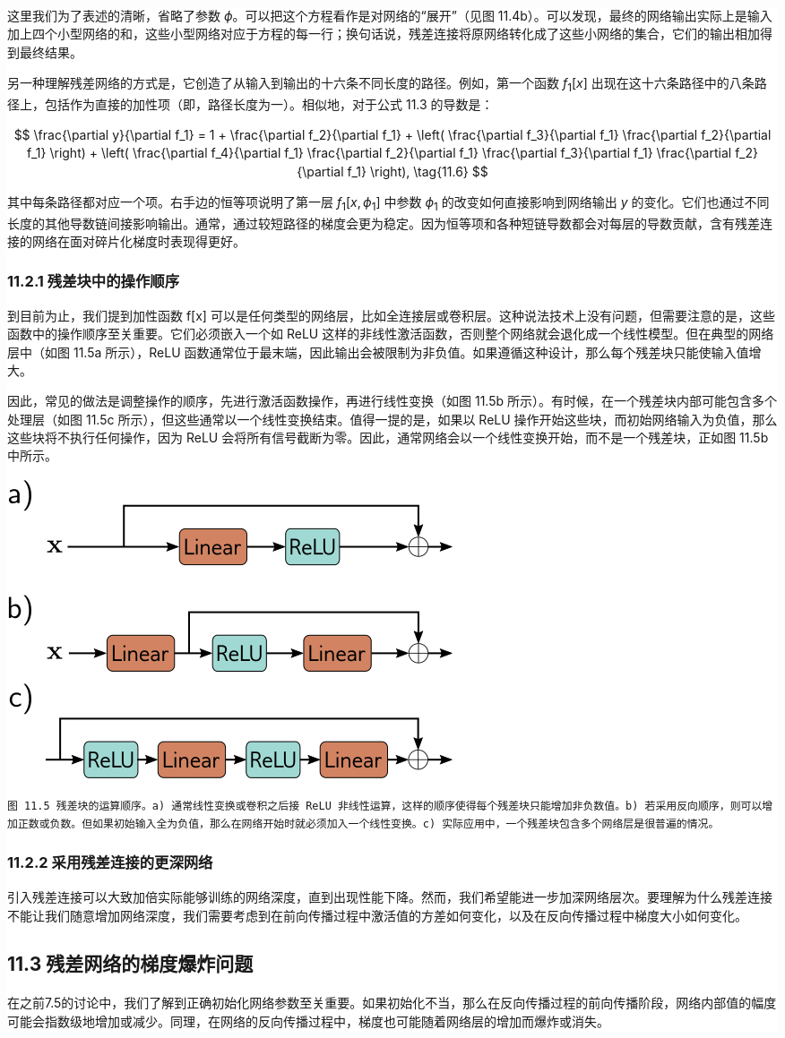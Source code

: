 这里我们为了表述的清晰，省略了参数 $\phi$。可以把这个方程看作是对网络的“展开”（见图 11.4b）。可以发现，最终的网络输出实际上是输入加上四个小型网络的和，这些小型网络对应于方程的每一行；换句话说，残差连接将原网络转化成了这些小网络的集合，它们的输出相加得到最终结果。

另一种理解残差网络的方式是，它创造了从输入到输出的十六条不同长度的路径。例如，第一个函数 $f_1[x]$ 出现在这十六条路径中的八条路径上，包括作为直接的加性项（即，路径长度为一）。相似地，对于公式 11.3 的导数是：

$$
\frac{\partial y}{\partial f_1} = 1 + \frac{\partial f_2}{\partial f_1} + \left( \frac{\partial f_3}{\partial f_1} \frac{\partial f_2}{\partial f_1} \right) + \left( \frac{\partial f_4}{\partial f_1} \frac{\partial f_2}{\partial f_1} \frac{\partial f_3}{\partial f_1} \frac{\partial f_2}{\partial f_1} \right), \tag{11.6}
$$

其中每条路径都对应一个项。右手边的恒等项说明了第一层 $f_1[x, \phi_1]$ 中参数 $\phi_1$ 的改变如何直接影响到网络输出 $y$ 的变化。它们也通过不同长度的其他导数链间接影响输出。通常，通过较短路径的梯度会更为稳定。因为恒等项和各种短链导数都会对每层的导数贡献，含有残差连接的网络在面对碎片化梯度时表现得更好。

### 11.2.1 残差块中的操作顺序
到目前为止，我们提到加性函数 f[x] 可以是任何类型的网络层，比如全连接层或卷积层。这种说法技术上没有问题，但需要注意的是，这些函数中的操作顺序至关重要。它们必须嵌入一个如 ReLU 这样的非线性激活函数，否则整个网络就会退化成一个线性模型。但在典型的网络层中（如图 11.5a 所示），ReLU 函数通常位于最末端，因此输出会被限制为非负值。如果遵循这种设计，那么每个残差块只能使输入值增大。

因此，常见的做法是调整操作的顺序，先进行激活函数操作，再进行线性变换（如图 11.5b 所示）。有时候，在一个残差块内部可能包含多个处理层（如图 11.5c 所示），但这些通常以一个线性变换结束。值得一提的是，如果以 ReLU 操作开始这些块，而初始网络输入为负值，那么这些块将不执行任何操作，因为 ReLU 会将所有信号截断为零。因此，通常网络会以一个线性变换开始，而不是一个残差块，正如图 11.5b 中所示。

![Figure11.5](figures/chapter11/ResidualOrder.svg)

`图 11.5 残差块的运算顺序。a) 通常线性变换或卷积之后接 ReLU 非线性运算，这样的顺序使得每个残差块只能增加非负数值。b) 若采用反向顺序，则可以增加正数或负数。但如果初始输入全为负值，那么在网络开始时就必须加入一个线性变换。c) 实际应用中，一个残差块包含多个网络层是很普遍的情况。`

### 11.2.2 采用残差连接的更深网络
引入残差连接可以大致加倍实际能够训练的网络深度，直到出现性能下降。然而，我们希望能进一步加深网络层次。要理解为什么残差连接不能让我们随意增加网络深度，我们需要考虑到在前向传播过程中激活值的方差如何变化，以及在反向传播过程中梯度大小如何变化。

## 11.3 残差网络的梯度爆炸问题
在之前7.5的讨论中，我们了解到正确初始化网络参数至关重要。如果初始化不当，那么在反向传播过程的前向传播阶段，网络内部值的幅度可能会指数级地增加或减少。同理，在网络的反向传播过程中，梯度也可能随着网络层的增加而爆炸或消失。
